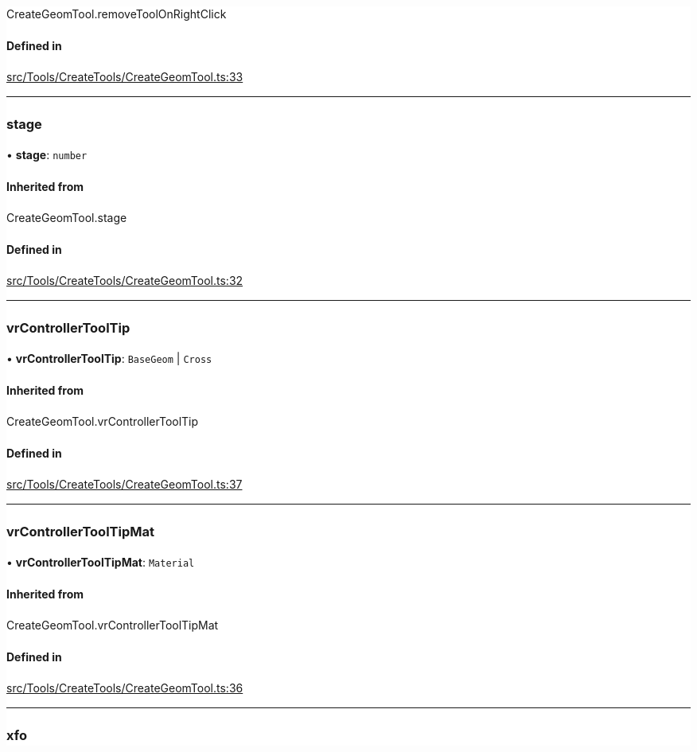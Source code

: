 CreateGeomTool.removeToolOnRightClick

#### Defined in

[src/Tools/CreateTools/CreateGeomTool.ts:33](https://github.com/ZeaInc/zea-ux/blob/8c31065/src/Tools/CreateTools/CreateGeomTool.ts#L33)

___

### stage

• **stage**: `number`

#### Inherited from

CreateGeomTool.stage

#### Defined in

[src/Tools/CreateTools/CreateGeomTool.ts:32](https://github.com/ZeaInc/zea-ux/blob/8c31065/src/Tools/CreateTools/CreateGeomTool.ts#L32)

___

### vrControllerToolTip

• **vrControllerToolTip**: `BaseGeom` \| `Cross`

#### Inherited from

CreateGeomTool.vrControllerToolTip

#### Defined in

[src/Tools/CreateTools/CreateGeomTool.ts:37](https://github.com/ZeaInc/zea-ux/blob/8c31065/src/Tools/CreateTools/CreateGeomTool.ts#L37)

___

### vrControllerToolTipMat

• **vrControllerToolTipMat**: `Material`

#### Inherited from

CreateGeomTool.vrControllerToolTipMat

#### Defined in

[src/Tools/CreateTools/CreateGeomTool.ts:36](https://github.com/ZeaInc/zea-ux/blob/8c31065/src/Tools/CreateTools/CreateGeomTool.ts#L36)

___

### xfo
